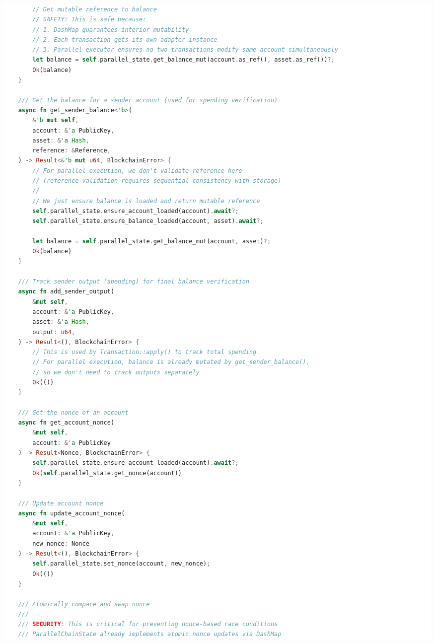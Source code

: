 ```rust
        // Get mutable reference to balance
        // SAFETY: This is safe because:
        // 1. DashMap guarantees interior mutability
        // 2. Each transaction gets its own adapter instance
        // 3. Parallel executor ensures no two transactions modify same account simultaneously
        let balance = self.parallel_state.get_balance_mut(account.as_ref(), asset.as_ref())?;
        Ok(balance)
    }

    /// Get the balance for a sender account (used for spending verification)
    async fn get_sender_balance<'b>(
        &'b mut self,
        account: &'a PublicKey,
        asset: &'a Hash,
        reference: &Reference,
    ) -> Result<&'b mut u64, BlockchainError> {
        // For parallel execution, we don't validate reference here
        // (reference validation requires sequential consistency with storage)
        //
        // We just ensure balance is loaded and return mutable reference
        self.parallel_state.ensure_account_loaded(account).await?;
        self.parallel_state.ensure_balance_loaded(account, asset).await?;

        let balance = self.parallel_state.get_balance_mut(account, asset)?;
        Ok(balance)
    }

    /// Track sender output (spending) for final balance verification
    async fn add_sender_output(
        &mut self,
        account: &'a PublicKey,
        asset: &'a Hash,
        output: u64,
    ) -> Result<(), BlockchainError> {
        // This is used by Transaction::apply() to track total spending
        // For parallel execution, balance is already mutated by get_sender_balance(),
        // so we don't need to track outputs separately
        Ok(())
    }

    /// Get the nonce of an account
    async fn get_account_nonce(
        &mut self,
        account: &'a PublicKey
    ) -> Result<Nonce, BlockchainError> {
        self.parallel_state.ensure_account_loaded(account).await?;
        Ok(self.parallel_state.get_nonce(account))
    }

    /// Update account nonce
    async fn update_account_nonce(
        &mut self,
        account: &'a PublicKey,
        new_nonce: Nonce
    ) -> Result<(), BlockchainError> {
        self.parallel_state.set_nonce(account, new_nonce);
        Ok(())
    }

    /// Atomically compare and swap nonce
    ///
    /// SECURITY: This is critical for preventing nonce-based race conditions
    /// ParallelChainState already implements atomic nonce updates via DashMap
```
